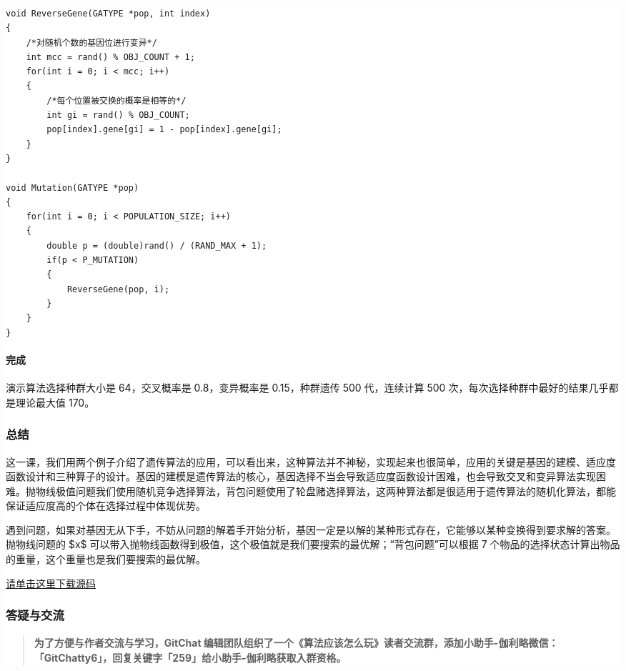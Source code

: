 <pre><code class="c++ language-c++">void ReverseGene(GATYPE *pop, int index)
{
    /*对随机个数的基因位进行变异*/
    int mcc = rand() % OBJ_COUNT + 1;
    for(int i = 0; i &lt; mcc; i++)
    {
        /*每个位置被交换的概率是相等的*/
        int gi = rand() % OBJ_COUNT;
        pop[index].gene[gi] = 1 - pop[index].gene[gi];
    }
}

void Mutation(GATYPE *pop)
{
    for(int i = 0; i &lt; POPULATION_SIZE; i++)
    {
        double p = (double)rand() / (RAND_MAX + 1);
        if(p &lt; P_MUTATION)
        {
            ReverseGene(pop, i);
        }
    }
}
</code></pre>
<h4 id="-22">完成</h4>
<p>演示算法选择种群大小是 64，交叉概率是 0.8，变异概率是 0.15，种群遗传 500 代，连续计算 500 次，每次选择种群中最好的结果几乎都是理论最大值 170。</p>
<h3 id="-23">总结</h3>
<p>这一课，我们用两个例子介绍了遗传算法的应用，可以看出来，这种算法并不神秘，实现起来也很简单，应用的关键是基因的建模、适应度函数设计和三种算子的设计。基因的建模是遗传算法的核心，基因选择不当会导致适应度函数设计困难，也会导致交叉和变异算法实现困难。抛物线极值问题我们使用随机竞争选择算法，背包问题使用了轮盘赌选择算法，这两种算法都是很适用于遗传算法的随机化算法，都能保证适应度高的个体在选择过程中体现优势。</p>
<p>遇到问题，如果对基因无从下手，不妨从问题的解着手开始分析，基因一定是以解的某种形式存在，它能够以某种变换得到要求解的答案。抛物线问题的 $x$ 可以带入抛物线函数得到极值，这个极值就是我们要搜索的最优解；“背包问题”可以根据 7 个物品的选择状态计算出物品的重量，这个重量也是我们要搜索的最优解。</p>
<p><a href="https://github.com/inte2000/play_with_algo">请单击这里下载源码</a></p>
<h3 id="-24">答疑与交流</h3>
<blockquote>
  <p><strong>为了方便与作者交流与学习，GitChat 编辑团队组织了一个《算法应该怎么玩》读者交流群，添加小助手-伽利略微信：「GitChatty6」，回复关键字「259」给小助手-伽利略获取入群资格。</strong></p>
</blockquote></div></article>